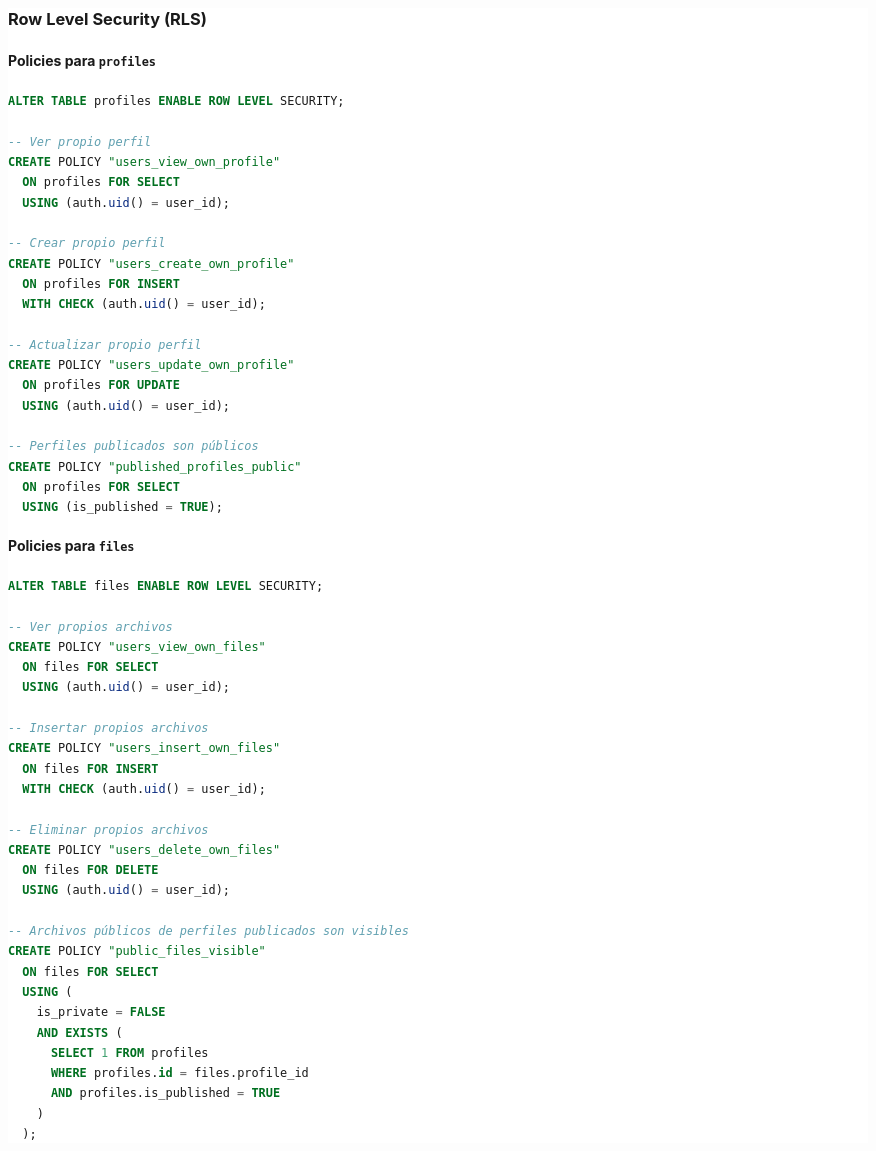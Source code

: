 ### Row Level Security (RLS)

#### Policies para `profiles`

```sql
ALTER TABLE profiles ENABLE ROW LEVEL SECURITY;

-- Ver propio perfil
CREATE POLICY "users_view_own_profile"
  ON profiles FOR SELECT
  USING (auth.uid() = user_id);

-- Crear propio perfil
CREATE POLICY "users_create_own_profile"
  ON profiles FOR INSERT
  WITH CHECK (auth.uid() = user_id);

-- Actualizar propio perfil
CREATE POLICY "users_update_own_profile"
  ON profiles FOR UPDATE
  USING (auth.uid() = user_id);

-- Perfiles publicados son públicos
CREATE POLICY "published_profiles_public"
  ON profiles FOR SELECT
  USING (is_published = TRUE);
```

#### Policies para `files`

```sql
ALTER TABLE files ENABLE ROW LEVEL SECURITY;

-- Ver propios archivos
CREATE POLICY "users_view_own_files"
  ON files FOR SELECT
  USING (auth.uid() = user_id);

-- Insertar propios archivos
CREATE POLICY "users_insert_own_files"
  ON files FOR INSERT
  WITH CHECK (auth.uid() = user_id);

-- Eliminar propios archivos
CREATE POLICY "users_delete_own_files"
  ON files FOR DELETE
  USING (auth.uid() = user_id);

-- Archivos públicos de perfiles publicados son visibles
CREATE POLICY "public_files_visible"
  ON files FOR SELECT
  USING (
    is_private = FALSE
    AND EXISTS (
      SELECT 1 FROM profiles
      WHERE profiles.id = files.profile_id
      AND profiles.is_published = TRUE
    )
  );
```
